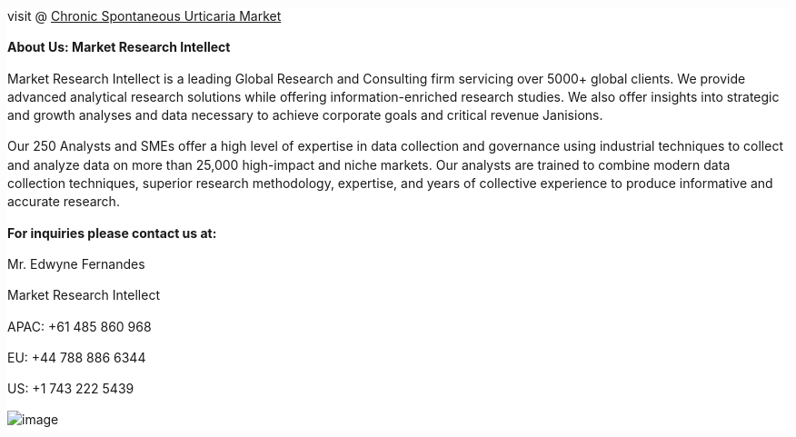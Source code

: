 visit&nbsp;@</strong>&nbsp;</span><span class="font-[700]"><a href="https://www.marketresearchintellect.com/product/chronic-spontaneous-urticaria-market/?utm_source=Linkedin&utm_medium=868" target="_blank" data-tracking-control-name="article-ssr-frontend-pulse_little-text-block" data-tracking-will-navigate="" data-test-link="">Chronic Spontaneous Urticaria Market</a></span></p><p><strong><span class="font-[700]">About Us: Market Research Intellect</span></strong></p><p><span class="">Market Research Intellect is a leading Global Research and Consulting firm servicing over 5000+ global clients. We provide advanced analytical research solutions while offering information-enriched research studies.&nbsp;</span>We also offer insights into strategic and growth analyses and data necessary to achieve corporate goals and critical revenue Janisions.</p><p><span class="">Our 250 Analysts and SMEs offer a high level of expertise in data collection and governance using industrial techniques to collect and analyze data on more than 25,000 high-impact and niche markets. Our analysts are trained to combine modern data collection techniques, superior research methodology, expertise, and years of collective experience to produce informative and accurate research.</span></p><p><strong>For inquiries please contact us at:</strong></p><p>Mr. Edwyne Fernandes</p><p>Market Research Intellect</p><p>APAC: +61 485 860 968</p><p>EU: +44 788 886 6344</p><p>US: +1 743 222 5439</p>
![image](https://github.com/user-attachments/assets/3c1d3d8c-c9f5-45d5-a072-63285958327e)
